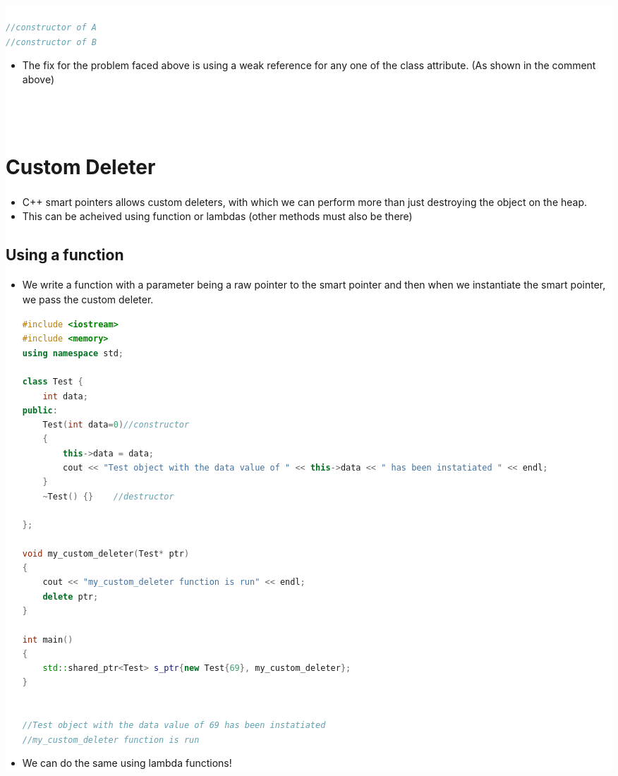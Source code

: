   ```cpp

  //constructor of A
  //constructor of B
  ```

* The fix for the problem faced above is using a weak reference for any one of the class attribute. (As shown in the comment above)

<br>
<br>

# Custom Deleter

- C++ smart pointers allows custom deleters, with which we can perform more than just destroying the object on the heap.
- This can be acheived using function or lambdas (other methods must also be there)

## Using a function

- We write a function with a parameter being a raw pointer to the smart pointer and then when we instantiate the smart pointer, we pass the custom deleter.

  ```cpp
  #include <iostream>
  #include <memory>
  using namespace std;

  class Test {
      int data;
  public:
      Test(int data=0)//constructor
      {
          this->data = data;
          cout << "Test object with the data value of " << this->data << " has been instatiated " << endl;
      }
      ~Test() {}	//destructor

  };

  void my_custom_deleter(Test* ptr)
  {
      cout << "my_custom_deleter function is run" << endl;
      delete ptr;
  }

  int main()
  {
      std::shared_ptr<Test> s_ptr{new Test{69}, my_custom_deleter};
  }


  //Test object with the data value of 69 has been instatiated
  //my_custom_deleter function is run
  ```

* We can do the same using lambda functions!
